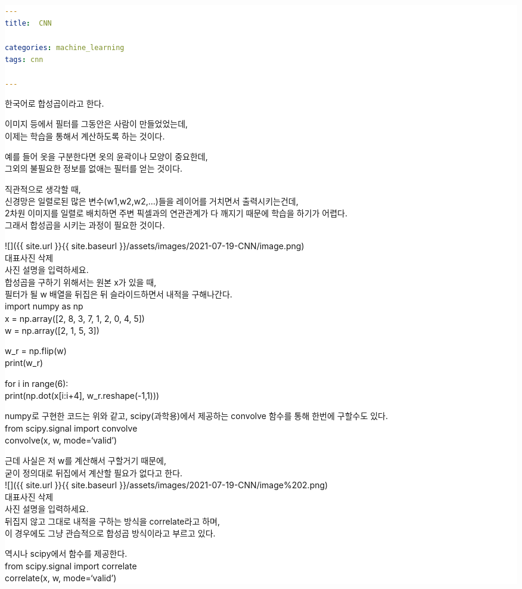 ```yaml
---
title:  CNN

categories: machine_learning 
tags: cnn
 
---
```


  
  
   
한국어로 합성곱이라고 한다.  
  
이미지 등에서 필터를 그동안은 사람이 만들었었는데,  
이제는 학습을 통해서 계산하도록 하는 것이다.  
  
예를 들어 옷을 구분한다면 옷의 윤곽이나 모양이 중요한데,  
그외의 불필요한 정보를 없애는 필터를 얻는 것이다.  
  
직관적으로 생각할 때,  
신경망은 일렬로된 많은 변수(w1,w2,w2,…)들을 레이어를 거치면서 출력시키는건데,  
2차원 이미지를 일렬로 배치하면 주변 픽셀과의 연관관계가 다 깨지기 때문에 학습을 하기가 어렵다.  
그래서 합성곱을 시키는 과정이 필요한 것이다.  
  
![]({{ site.url }}{{ site.baseurl }}/assets/images/2021-07-19-CNN/image.png)  
대표사진 삭제  
사진 설명을 입력하세요.  
합성곱을 구하기 위해서는 원본 x가 있을 때,  
필터가 될 w 배열을 뒤집은 뒤 슬라이드하면서 내적을 구해나간다.  
import numpy as np  
x = np.array([2, 8, 3, 7, 1, 2, 0, 4, 5])  
w = np.array([2, 1, 5, 3])  
  
w_r = np.flip(w)  
print(w_r)  
  
for i in range(6):  
    print(np.dot(x[i:i+4], w_r.reshape(-1,1)))  
  
numpy로 구현한 코드는 위와 같고, scipy(과학용)에서 제공하는 convolve 함수를 통해 한번에 구할수도 있다.  
from scipy.signal import convolve  
convolve(x, w, mode=‘valid’)  
  
  
근데 사실은 저 w를 계산해서 구할거기 때문에,  
굳이 정의대로 뒤집에서 계산할 필요가 없다고 한다.  
![]({{ site.url }}{{ site.baseurl }}/assets/images/2021-07-19-CNN/image%202.png)  
대표사진 삭제  
사진 설명을 입력하세요.  
뒤집지 않고 그대로 내적을 구하는 방식을 correlate라고 하며,  
이 경우에도 그냥 관습적으로 합성곱 방식이라고 부르고 있다.  
  
역시나 scipy에서 함수를 제공한다.  
from scipy.signal import correlate  
correlate(x, w, mode=‘valid’)  
  